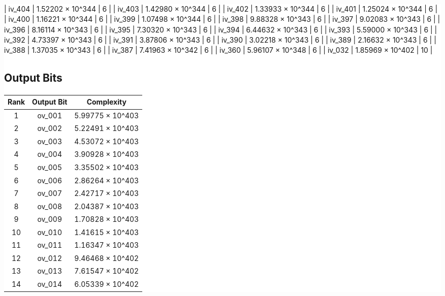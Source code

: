 | iv_404 | 1.52202 × 10^344 | 6 |
| iv_403 | 1.42980 × 10^344 | 6 |
| iv_402 | 1.33933 × 10^344 | 6 |
| iv_401 | 1.25024 × 10^344 | 6 |
| iv_400 | 1.16221 × 10^344 | 6 |
| iv_399 | 1.07498 × 10^344 | 6 |
| iv_398 | 9.88328 × 10^343 | 6 |
| iv_397 | 9.02083 × 10^343 | 6 |
| iv_396 | 8.16114 × 10^343 | 6 |
| iv_395 | 7.30320 × 10^343 | 6 |
| iv_394 | 6.44632 × 10^343 | 6 |
| iv_393 | 5.59000 × 10^343 | 6 |
| iv_392 | 4.73397 × 10^343 | 6 |
| iv_391 | 3.87806 × 10^343 | 6 |
| iv_390 | 3.02218 × 10^343 | 6 |
| iv_389 | 2.16632 × 10^343 | 6 |
| iv_388 | 1.37035 × 10^343 | 6 |
| iv_387 | 7.41963 × 10^342 | 6 |
| iv_360 | 5.96107 × 10^348 | 6 |
| iv_032 | 1.85969 × 10^402 | 10 |

## Output Bits

| Rank | Output Bit | Complexity |
|:----:|:----------:|:----------:|
| 1 | ov_001 | 5.99775 × 10^403 |
| 2 | ov_002 | 5.22491 × 10^403 |
| 3 | ov_003 | 4.53072 × 10^403 |
| 4 | ov_004 | 3.90928 × 10^403 |
| 5 | ov_005 | 3.35502 × 10^403 |
| 6 | ov_006 | 2.86264 × 10^403 |
| 7 | ov_007 | 2.42717 × 10^403 |
| 8 | ov_008 | 2.04387 × 10^403 |
| 9 | ov_009 | 1.70828 × 10^403 |
| 10 | ov_010 | 1.41615 × 10^403 |
| 11 | ov_011 | 1.16347 × 10^403 |
| 12 | ov_012 | 9.46468 × 10^402 |
| 13 | ov_013 | 7.61547 × 10^402 |
| 14 | ov_014 | 6.05339 × 10^402 |